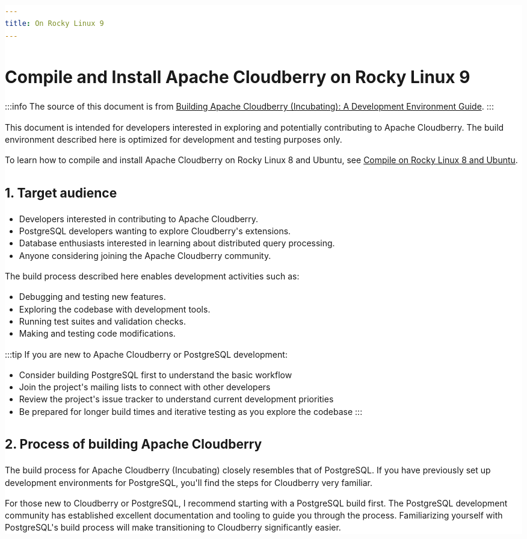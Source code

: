 ```yaml
---
title: On Rocky Linux 9
---
```


# Compile and Install Apache Cloudberry on Rocky Linux 9

:::info
The source of this document is from [Building Apache Cloudberry (Incubating): A Development Environment Guide](https://github.com/edespino/cloudberry/blob/rocky9-dev-readme/deploy/build/README-rockylinux9.md).
:::

This document is intended for developers interested in exploring and potentially contributing to Apache Cloudberry. The build environment described here is optimized for development and testing purposes only.

To learn how to compile and install Apache Cloudberry on Rocky Linux 8 and Ubuntu, see [Compile on Rocky Linux 8 and Ubuntu](/docs/cbdb-rockylinux8-ubuntu-compile.md).

## 1. Target audience

- Developers interested in contributing to Apache Cloudberry.
- PostgreSQL developers wanting to explore Cloudberry's extensions.
- Database enthusiasts interested in learning about distributed query processing.
- Anyone considering joining the Apache Cloudberry community.

The build process described here enables development activities such as:

- Debugging and testing new features.
- Exploring the codebase with development tools.
- Running test suites and validation checks.
- Making and testing code modifications.

:::tip
If you are new to Apache Cloudberry or PostgreSQL development:

- Consider building PostgreSQL first to understand the basic workflow
- Join the project's mailing lists to connect with other developers
- Review the project's issue tracker to understand current development priorities
- Be prepared for longer build times and iterative testing as you explore the codebase
:::

## 2. Process of building Apache Cloudberry

The build process for Apache Cloudberry (Incubating) closely resembles that of PostgreSQL. If you have previously set up development environments for PostgreSQL, you'll find the steps for Cloudberry very familiar. 

For those new to Cloudberry or PostgreSQL, I recommend starting with a PostgreSQL build first. The PostgreSQL development community has established excellent documentation and tooling to guide you through the process. Familiarizing yourself with PostgreSQL's build process will make transitioning to Cloudberry significantly easier.
